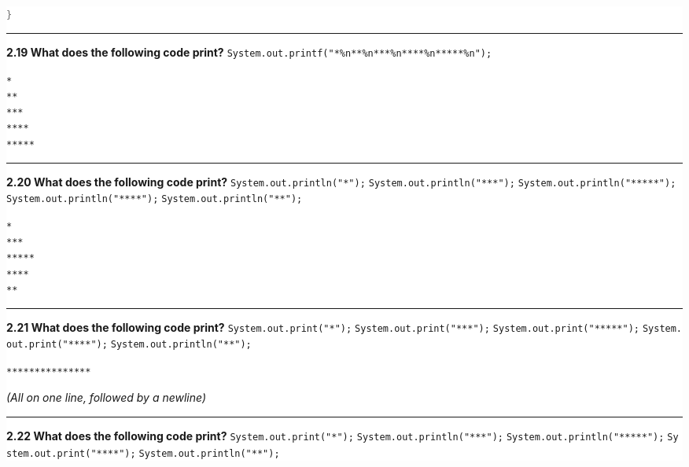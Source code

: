 ```java
}
```

-----

**2.19 What does the following code print?**
`System.out.printf("*%n**%n***%n****%n*****%n");`

```
*
**
***
****
*****
```

-----

**2.20 What does the following code print?**
`System.out.println("*");`
`System.out.println("***");`
`System.out.println("*****");`
`System.out.println("****");`
`System.out.println("**");`

```
*
***
*****
****
**
```

-----

**2.21 What does the following code print?**
`System.out.print("*");`
`System.out.print("***");`
`System.out.print("*****");`
`System.out.print("****");`
`System.out.println("**");`

```
***************
```

*(All on one line, followed by a newline)*

-----

**2.22 What does the following code print?**
`System.out.print("*");`
`System.out.println("***");`
`System.out.println("*****");`
`System.out.print("****");`
`System.out.println("**");`
